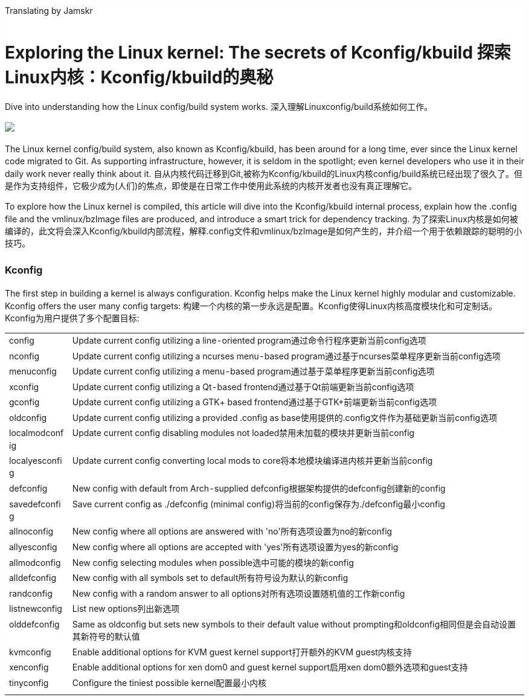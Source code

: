 Translating by Jamskr

Exploring the Linux kernel: The secrets of Kconfig/kbuild
探索Linux内核：Kconfig/kbuild的奥秘
======
Dive into understanding how the Linux config/build system works.
深入理解Linuxconfig/build系统如何工作。

![](https://opensource.com/sites/default/files/styles/image-full-size/public/lead-images/compass_map_explore_adventure.jpg?itok=ecCoVTrZ)

The Linux kernel config/build system, also known as Kconfig/kbuild, has been around for a long time, ever since the Linux kernel code migrated to Git. As supporting infrastructure, however, it is seldom in the spotlight; even kernel developers who use it in their daily work never really think about it.
自从内核代码迁移到Git,被称为Kconfig/kbuild的Linux内核config/build系统已经出现了很久了。但是作为支持组件，它极少成为(人们)的焦点，即使是在日常工作中使用此系统的内核开发者也没有真正理解它。

To explore how the Linux kernel is compiled, this article will dive into the Kconfig/kbuild internal process, explain how the .config file and the vmlinux/bzImage files are produced, and introduce a smart trick for dependency tracking.
为了探索Linux内核是如何被编译的，此文将会深入Kconfig/kbuild内部流程，解释.config文件和vmlinux/bzImage是如何产生的，并介绍一个用于依赖跟踪的聪明的小技巧。

### Kconfig

The first step in building a kernel is always configuration. Kconfig helps make the Linux kernel highly modular and customizable. Kconfig offers the user many config targets:
构建一个内核的第一步永远是配置。Kconfig使得Linux内核高度模块化和可定制话。Kconfig为用户提供了多个配置目标:

|  |  |
|---|---|
| config         | Update current config utilizing a line-oriented program通过命令行程序更新当前config选项                         |
| nconfig        | Update current config utilizing a ncurses menu-based program通过基于ncurses菜单程序更新当前config选项                    |
| menuconfig     | Update current config utilizing a menu-based program通过基于菜单程序更新当前config选项                            |
| xconfig        | Update current config utilizing a Qt-based frontend通过基于Qt前端更新当前config选项                             |
| gconfig        | Update current config utilizing a GTK+ based frontend通过基于GTK+前端更新当前config选项                           |
| oldconfig      | Update current config utilizing a provided .config as base使用提供的.config文件作为基础更新当前config选项                      |
| localmodconfig | Update current config disabling modules not loaded禁用未加载的模块并更新当前config                              |
| localyesconfig | Update current config converting local mods to core将本地模块编译进内核并更新当前config                             |
| defconfig      | New config with default from Arch-supplied defconfig根据架构提供的defconfig创建新的config                            |
| savedefconfig  | Save current config as ./defconfig (minimal config)将当前的config保存为./defconfig最小config                             |
| allnoconfig    | New config where all options are answered with 'no'所有选项设置为no的新config                             |
| allyesconfig   | New config where all options are accepted with 'yes'所有选项设置为yes的新config                            |
| allmodconfig   | New config selecting modules when possible选中可能的模块的新config                                      |
| alldefconfig   | New config with all symbols set to default所有符号设为默认的新config                                      |
| randconfig     | New config with a random answer to all options对所有选项设置随机值的工作新config                                  |
| listnewconfig  | List new options列出新选项                                                                |
| olddefconfig   | Same as oldconfig but sets new symbols to their default value without prompting和oldconfig相同但是会自动设置其新符号的默认值 |
| kvmconfig      | Enable additional options for KVM guest kernel support打开额外的KVM guest内核支持                          |
| xenconfig      | Enable additional options for xen dom0 and guest kernel support启用xen dom0额外选项和guest支持                 |
| tinyconfig     | Configure the tiniest possible kernel配置最小内核                                           |
| | |